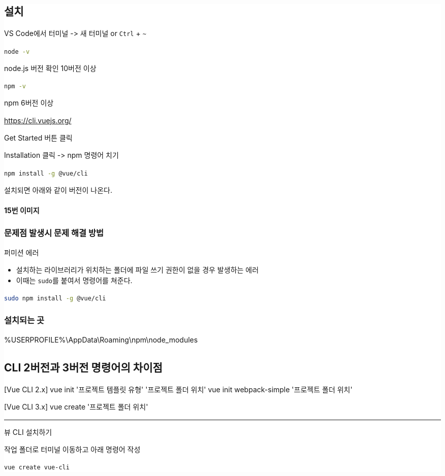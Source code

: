 ## 설치

VS Code에서 터미널 -> 새 터미널 or `Ctrl` + `~`

```sh
node -v
```

node.js 버전 확인 10버전 이상

```sh
npm -v
```

npm 6버전 이상

https://cli.vuejs.org/

Get Started 버튼 클릭

Installation 클릭 -> npm 명령어 치기

```sh
npm install -g @vue/cli
```

설치되면 아래와 같이 버전이 나온다.

#### 15번 이미지

### 문제점 발생시 문제 해결 방법
퍼미션 에러
- 설치하는 라이브러리가 위치하는 폴더에 파일 쓰기 권한이 없을 경우 발생하는 에러
- 이때는 `sudo`를 붙여서 명령어를 쳐준다.

```sh
sudo npm install -g @vue/cli
```

### 설치되는 곳

%USERPROFILE%\AppData\Roaming\npm\node_modules

## CLI 2버전과 3버전 명령어의 차이점
[Vue CLI 2.x]
vue init '프로젝트 템플릿 유형' '프로젝트 폴더 위치'
vue init webpack-simple '프로젝트 폴더 위치'

[Vue CLI 3.x]
vue create '프로젝트 폴더 위치'

---

뷰 CLI 설치하기

작업 폴더로 터미널 이동하고 아래 명령어 작성

```
vue create vue-cli
```
